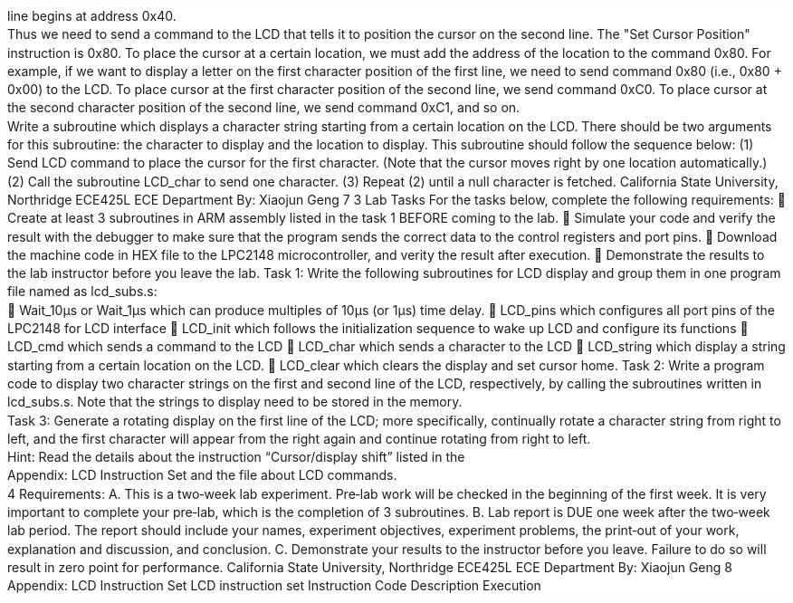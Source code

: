 line begins at address 0x40.  
Thus we need to send a command to the LCD that tells it to position the cursor on
the second line. The "Set Cursor Position" instruction is 0x80. To place the cursor at a
certain location, we must add the address of the location to the command 0x80. For
example, if we want to display a letter on the first character position of the first line, we
need to send command 0x80 (i.e., 0x80 + 0x00) to the LCD. To place cursor at the first
character position of the second line, we send command 0xC0. To place cursor at the
second character position of the second line, we send command 0xC1, and so on.  
Write a subroutine which displays a character string starting from a certain location
on the LCD. There should be two arguments for this subroutine: the character to display
and the location to display. This subroutine should follow the sequence below:
(1) Send LCD command to place the cursor for the first character. (Note that the
cursor moves right by one location automatically.)
(2) Call the subroutine LCD_char to send one character.
(3) Repeat (2) until a null character is fetched.
California State University, Northridge ECE425L
ECE Department By: Xiaojun Geng
7 
3 Lab Tasks
For the tasks below, complete the following requirements:
 Create at least 3 subroutines in ARM assembly listed in the task 1 BEFORE coming
to the lab.
 Simulate your code and verify the result with the debugger to make sure that the
program sends the correct data to the control registers and port pins.
 Download the machine code in HEX file to the LPC2148 microcontroller, and verity
the result after execution.
 Demonstrate the results to the lab instructor before you leave the lab.
Task 1:    Write the following subroutines for LCD display and group them in one program
file named as lcd_subs.s:   
 Wait_10µs or Wait_1µs which can produce multiples of 10µs (or 1µs) time delay.
 LCD_pins which configures all port pins of the LPC2148 for LCD interface
 LCD_init which follows the initialization sequence to wake up LCD and configure
its functions
 LCD_cmd which sends a command to the LCD
 LCD_char which sends a character to the LCD
 LCD_string which display a string starting from a certain location on the LCD.
 LCD_clear which clears the display and set cursor home.
Task 2:   Write a program code to display two character strings on the first and second
line of the LCD, respectively, by calling the subroutines written in lcd_subs.s. Note that
the strings to display need to be stored in the memory.  
Task 3:   Generate a rotating display on the first line of the LCD; more specifically,
continually rotate a character string from right to left, and the first character will appear
from the right again and continue rotating from right to left.  
Hint: Read the details about the instruction “Cursor/display shift” listed in the  
Appendix: LCD Instruction Set
and the file about LCD commands.  
4 Requirements:
A. This is a two‐week lab experiment. Pre‐lab work will be checked in the beginning
of the first week. It is very important to complete your pre‐lab, which is the
completion of 3 subroutines.
B. Lab report is DUE one week after the two‐week lab period. The report should
include your names, experiment objectives, experiment problems, the print‐out of
your work, explanation and discussion, and conclusion.
C. Demonstrate your results to the instructor before you leave. Failure to do so will
result in zero point for performance.
California State University, Northridge ECE425L
ECE Department By: Xiaojun Geng
8 
Appendix: LCD Instruction Set
LCD instruction set
Instruction
Code
Description
Execution